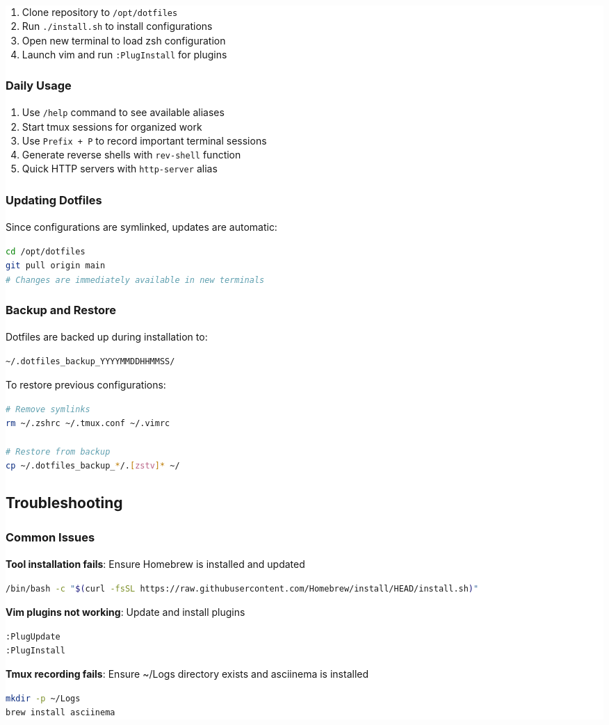 1. Clone repository to `/opt/dotfiles`
2. Run `./install.sh` to install configurations
3. Open new terminal to load zsh configuration
4. Launch vim and run `:PlugInstall` for plugins

### Daily Usage

1. Use `/help` command to see available aliases
2. Start tmux sessions for organized work
3. Use `Prefix + P` to record important terminal sessions
4. Generate reverse shells with `rev-shell` function
5. Quick HTTP servers with `http-server` alias

### Updating Dotfiles

Since configurations are symlinked, updates are automatic:
```bash
cd /opt/dotfiles
git pull origin main
# Changes are immediately available in new terminals
```

### Backup and Restore

Dotfiles are backed up during installation to:
```
~/.dotfiles_backup_YYYYMMDDHHMMSS/
```

To restore previous configurations:
```bash
# Remove symlinks
rm ~/.zshrc ~/.tmux.conf ~/.vimrc

# Restore from backup
cp ~/.dotfiles_backup_*/.[zstv]* ~/
```

## Troubleshooting

### Common Issues

**Tool installation fails**: Ensure Homebrew is installed and updated
```bash
/bin/bash -c "$(curl -fsSL https://raw.githubusercontent.com/Homebrew/install/HEAD/install.sh)"
```

**Vim plugins not working**: Update and install plugins
```vim
:PlugUpdate
:PlugInstall
```

**Tmux recording fails**: Ensure ~/Logs directory exists and asciinema is installed
```bash
mkdir -p ~/Logs
brew install asciinema
```
